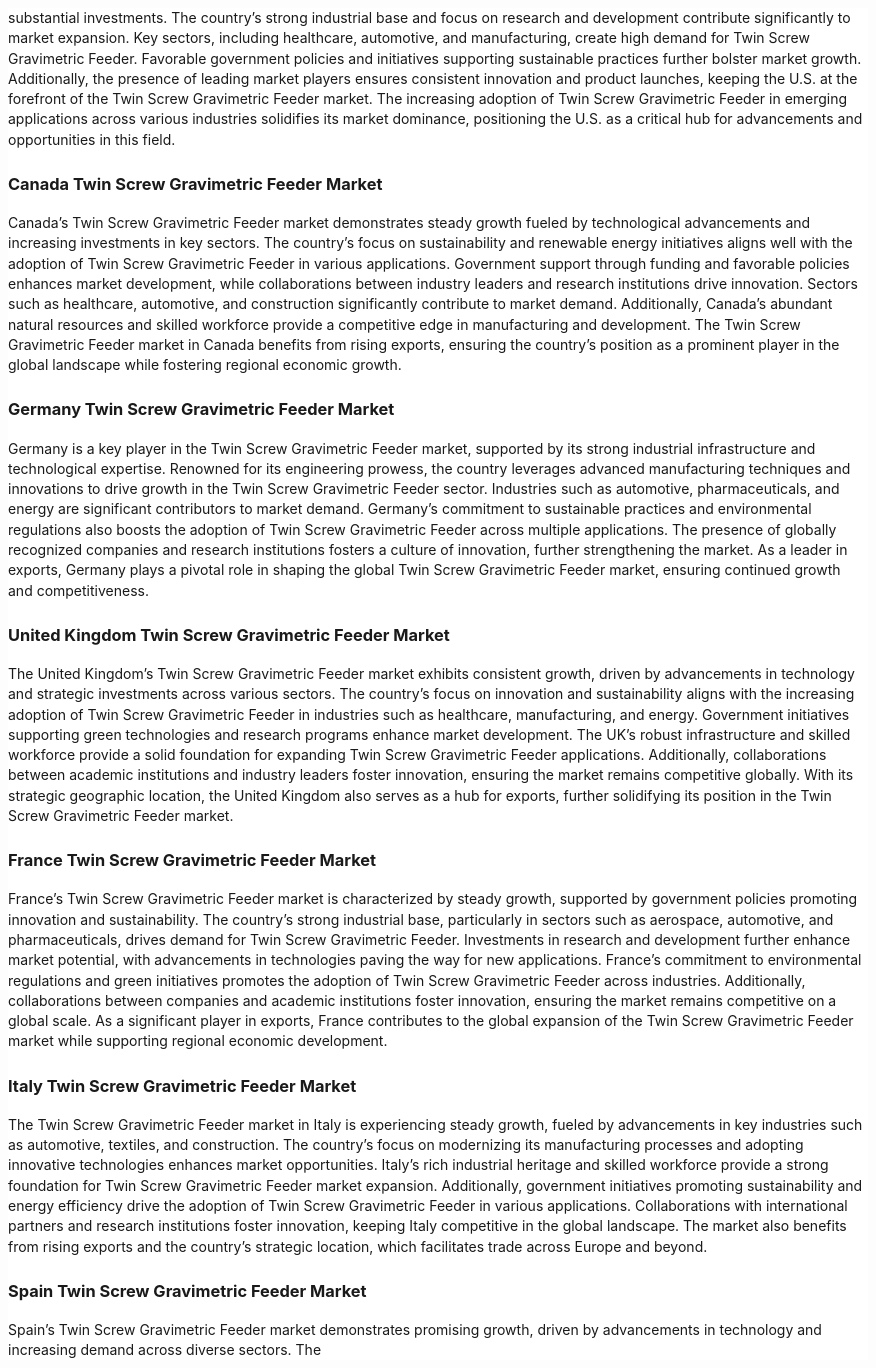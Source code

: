 substantial investments. The country&rsquo;s strong industrial base and focus on research and development contribute significantly to market expansion. Key sectors, including healthcare, automotive, and manufacturing, create high demand for Twin Screw Gravimetric Feeder. Favorable government policies and initiatives supporting sustainable practices further bolster market growth. Additionally, the presence of leading market players ensures consistent innovation and product launches, keeping the U.S. at the forefront of the Twin Screw Gravimetric Feeder market. The increasing adoption of Twin Screw Gravimetric Feeder in emerging applications across various industries solidifies its market dominance, positioning the U.S. as a critical hub for advancements and opportunities in this field.</p><h3>Canada Twin Screw Gravimetric Feeder Market</h3><p>Canada&rsquo;s Twin Screw Gravimetric Feeder market demonstrates steady growth fueled by technological advancements and increasing investments in key sectors. The country&rsquo;s focus on sustainability and renewable energy initiatives aligns well with the adoption of Twin Screw Gravimetric Feeder in various applications. Government support through funding and favorable policies enhances market development, while collaborations between industry leaders and research institutions drive innovation. Sectors such as healthcare, automotive, and construction significantly contribute to market demand. Additionally, Canada&rsquo;s abundant natural resources and skilled workforce provide a competitive edge in manufacturing and development. The Twin Screw Gravimetric Feeder market in Canada benefits from rising exports, ensuring the country&rsquo;s position as a prominent player in the global landscape while fostering regional economic growth.</p><h3>Germany Twin Screw Gravimetric Feeder Market</h3><p>Germany is a key player in the Twin Screw Gravimetric Feeder market, supported by its strong industrial infrastructure and technological expertise. Renowned for its engineering prowess, the country leverages advanced manufacturing techniques and innovations to drive growth in the Twin Screw Gravimetric Feeder sector. Industries such as automotive, pharmaceuticals, and energy are significant contributors to market demand. Germany&rsquo;s commitment to sustainable practices and environmental regulations also boosts the adoption of Twin Screw Gravimetric Feeder across multiple applications. The presence of globally recognized companies and research institutions fosters a culture of innovation, further strengthening the market. As a leader in exports, Germany plays a pivotal role in shaping the global Twin Screw Gravimetric Feeder market, ensuring continued growth and competitiveness.</p><h3>United Kingdom Twin Screw Gravimetric Feeder Market</h3><p>The United Kingdom&rsquo;s Twin Screw Gravimetric Feeder market exhibits consistent growth, driven by advancements in technology and strategic investments across various sectors. The country&rsquo;s focus on innovation and sustainability aligns with the increasing adoption of Twin Screw Gravimetric Feeder in industries such as healthcare, manufacturing, and energy. Government initiatives supporting green technologies and research programs enhance market development. The UK&rsquo;s robust infrastructure and skilled workforce provide a solid foundation for expanding Twin Screw Gravimetric Feeder applications. Additionally, collaborations between academic institutions and industry leaders foster innovation, ensuring the market remains competitive globally. With its strategic geographic location, the United Kingdom also serves as a hub for exports, further solidifying its position in the Twin Screw Gravimetric Feeder market.</p><h3>France Twin Screw Gravimetric Feeder Market</h3><p>France&rsquo;s Twin Screw Gravimetric Feeder market is characterized by steady growth, supported by government policies promoting innovation and sustainability. The country&rsquo;s strong industrial base, particularly in sectors such as aerospace, automotive, and pharmaceuticals, drives demand for Twin Screw Gravimetric Feeder. Investments in research and development further enhance market potential, with advancements in technologies paving the way for new applications. France&rsquo;s commitment to environmental regulations and green initiatives promotes the adoption of Twin Screw Gravimetric Feeder across industries. Additionally, collaborations between companies and academic institutions foster innovation, ensuring the market remains competitive on a global scale. As a significant player in exports, France contributes to the global expansion of the Twin Screw Gravimetric Feeder market while supporting regional economic development.</p><h3>Italy Twin Screw Gravimetric Feeder Market</h3><p>The Twin Screw Gravimetric Feeder market in Italy is experiencing steady growth, fueled by advancements in key industries such as automotive, textiles, and construction. The country&rsquo;s focus on modernizing its manufacturing processes and adopting innovative technologies enhances market opportunities. Italy&rsquo;s rich industrial heritage and skilled workforce provide a strong foundation for Twin Screw Gravimetric Feeder market expansion. Additionally, government initiatives promoting sustainability and energy efficiency drive the adoption of Twin Screw Gravimetric Feeder in various applications. Collaborations with international partners and research institutions foster innovation, keeping Italy competitive in the global landscape. The market also benefits from rising exports and the country&rsquo;s strategic location, which facilitates trade across Europe and beyond.</p><h3>Spain Twin Screw Gravimetric Feeder Market</h3><p>Spain&rsquo;s Twin Screw Gravimetric Feeder market demonstrates promising growth, driven by advancements in technology and increasing demand across diverse sectors. The